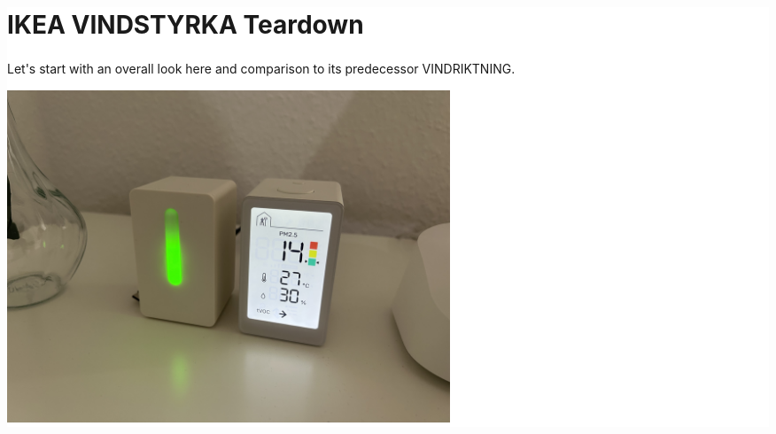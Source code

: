 # IKEA VINDSTYRKA Teardown

Let's start with an overall look here and comparison to its predecessor VINDRIKTNING.

<img src="images/2.jpeg" width="500px">
